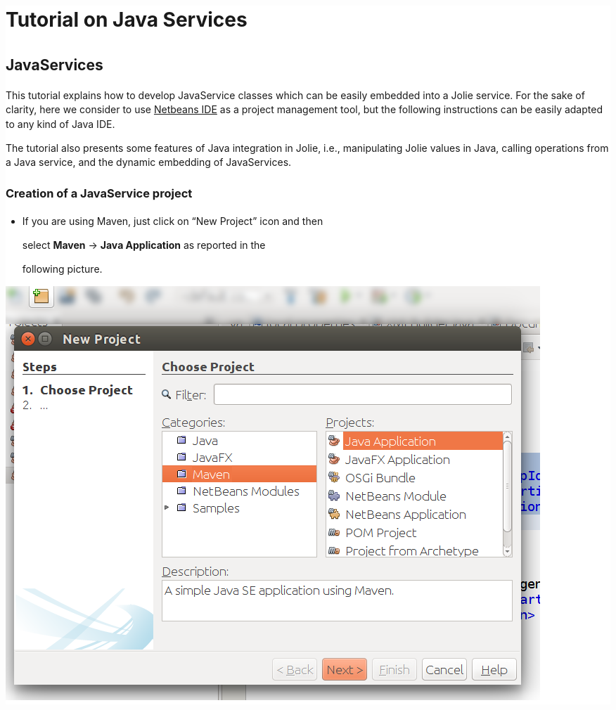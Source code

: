 # Tutorial on Java Services

## JavaServices

This tutorial explains how to develop JavaService classes which can be easily embedded into a Jolie service. For the sake of clarity, here we consider to use [Netbeans IDE](http://www.netbeans.org) as a project management tool, but the following instructions can be easily adapted to any kind of Java IDE.

The tutorial also presents some features of Java integration in Jolie, i.e., manipulating Jolie values in Java, calling operations from a Java service, and the dynamic embedding of JavaServices.

### Creation of a JavaService project

* If you are using Maven, just click on “New Project” icon and then

  select **Maven** -&gt; **Java Application** as reported in the

  following picture.

![](../.gitbook/assets/createproject.png)
